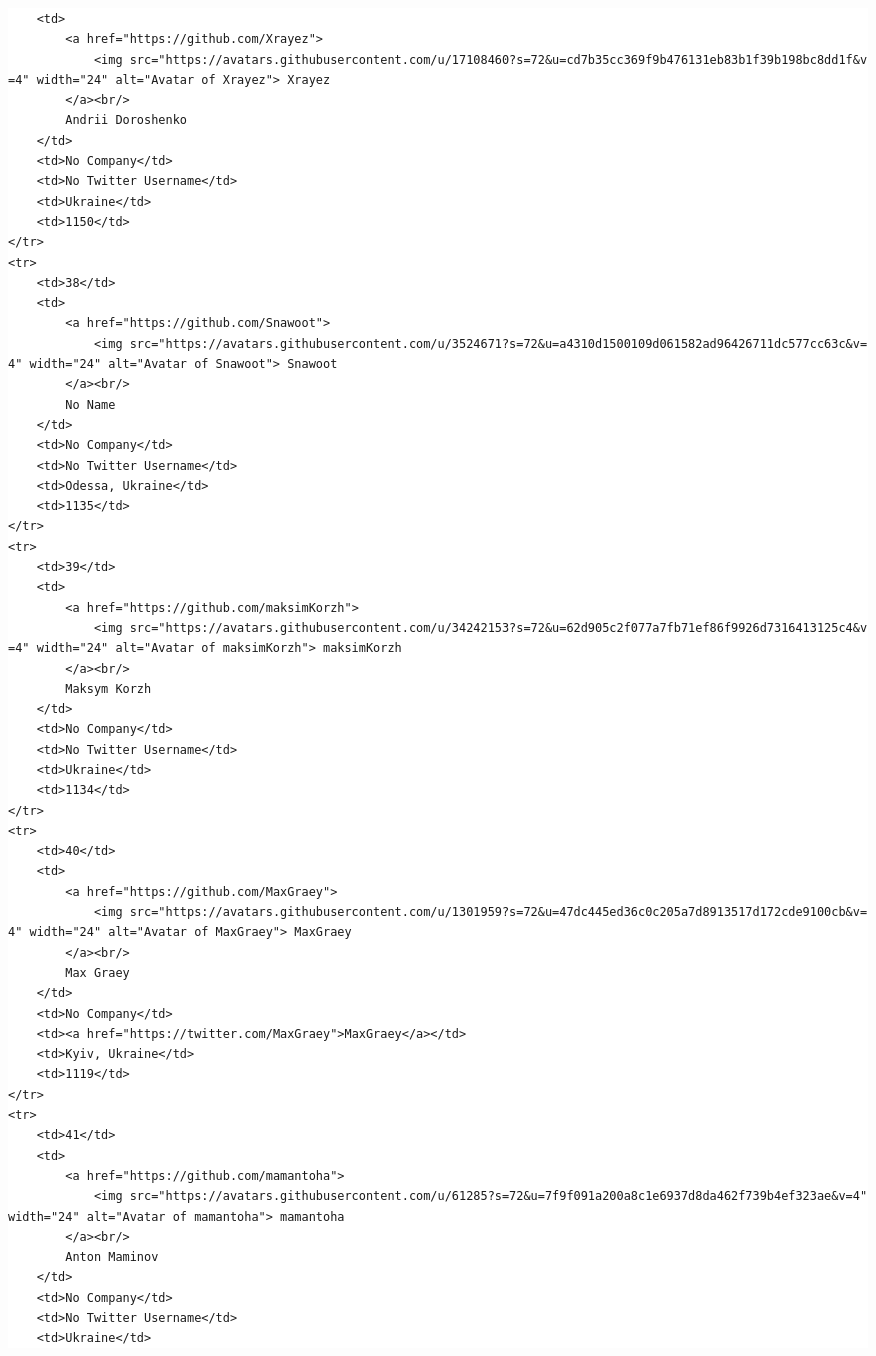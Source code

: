 		<td>
			<a href="https://github.com/Xrayez">
				<img src="https://avatars.githubusercontent.com/u/17108460?s=72&u=cd7b35cc369f9b476131eb83b1f39b198bc8dd1f&v=4" width="24" alt="Avatar of Xrayez"> Xrayez
			</a><br/>
			Andrii Doroshenko
		</td>
		<td>No Company</td>
		<td>No Twitter Username</td>
		<td>Ukraine</td>
		<td>1150</td>
	</tr>
	<tr>
		<td>38</td>
		<td>
			<a href="https://github.com/Snawoot">
				<img src="https://avatars.githubusercontent.com/u/3524671?s=72&u=a4310d1500109d061582ad96426711dc577cc63c&v=4" width="24" alt="Avatar of Snawoot"> Snawoot
			</a><br/>
			No Name
		</td>
		<td>No Company</td>
		<td>No Twitter Username</td>
		<td>Odessa, Ukraine</td>
		<td>1135</td>
	</tr>
	<tr>
		<td>39</td>
		<td>
			<a href="https://github.com/maksimKorzh">
				<img src="https://avatars.githubusercontent.com/u/34242153?s=72&u=62d905c2f077a7fb71ef86f9926d7316413125c4&v=4" width="24" alt="Avatar of maksimKorzh"> maksimKorzh
			</a><br/>
			Maksym Korzh
		</td>
		<td>No Company</td>
		<td>No Twitter Username</td>
		<td>Ukraine</td>
		<td>1134</td>
	</tr>
	<tr>
		<td>40</td>
		<td>
			<a href="https://github.com/MaxGraey">
				<img src="https://avatars.githubusercontent.com/u/1301959?s=72&u=47dc445ed36c0c205a7d8913517d172cde9100cb&v=4" width="24" alt="Avatar of MaxGraey"> MaxGraey
			</a><br/>
			Max Graey
		</td>
		<td>No Company</td>
		<td><a href="https://twitter.com/MaxGraey">MaxGraey</a></td>
		<td>Kyiv, Ukraine</td>
		<td>1119</td>
	</tr>
	<tr>
		<td>41</td>
		<td>
			<a href="https://github.com/mamantoha">
				<img src="https://avatars.githubusercontent.com/u/61285?s=72&u=7f9f091a200a8c1e6937d8da462f739b4ef323ae&v=4" width="24" alt="Avatar of mamantoha"> mamantoha
			</a><br/>
			Anton Maminov
		</td>
		<td>No Company</td>
		<td>No Twitter Username</td>
		<td>Ukraine</td>